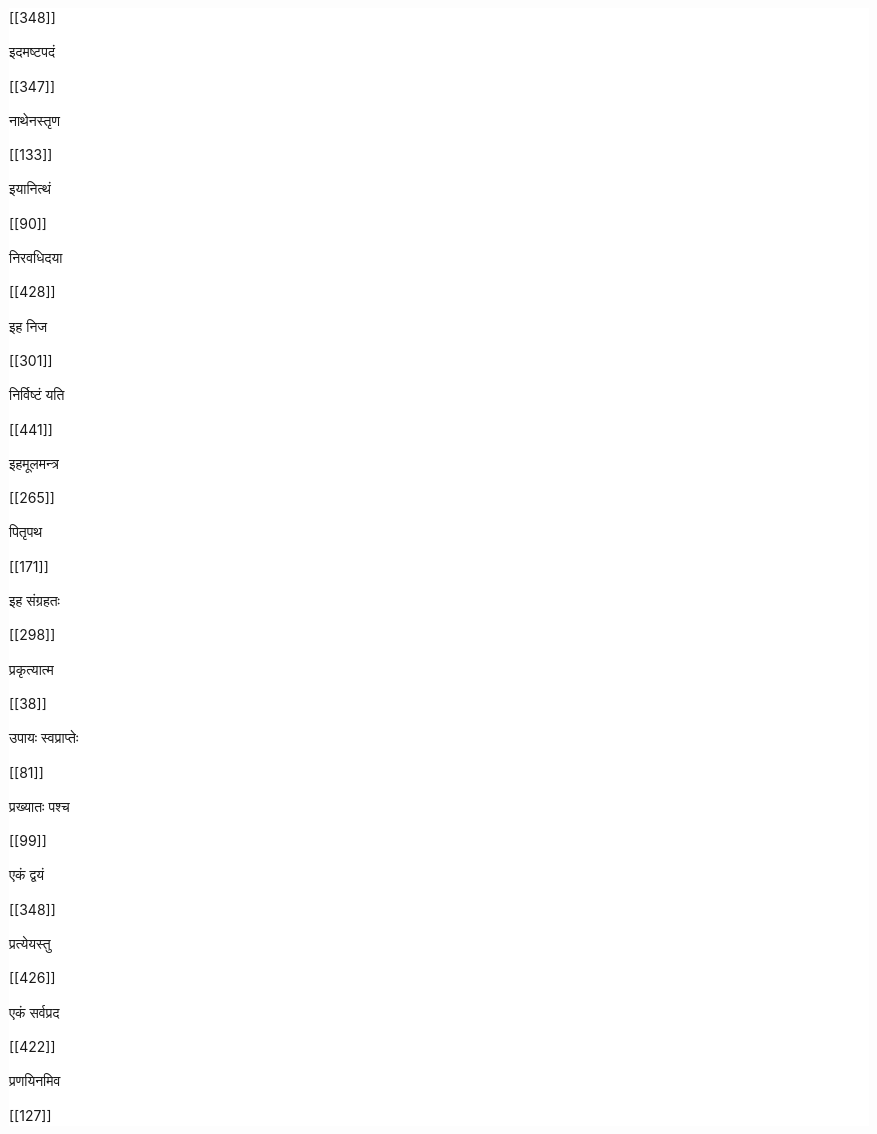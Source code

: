 [[348]]

इदमष्टपदं

[[347]]

नाथेनस्तृण

[[133]]

इयानित्थं

[[90]]

निरवधिदया

[[428]]

इह निज

[[301]]

निर्विष्टं यति

[[441]]

इहमूलमन्त्र

[[265]]

पितृपथ

[[171]]

इह संग्रहतः

[[298]]

प्रकृत्यात्म

[[38]]

उपायः स्वप्राप्तेः

[[81]]

प्रख्यातः पश्च

[[99]]

एकं द्वयं

[[348]]

प्रत्येयस्तु

[[426]]

एकं सर्वप्रद

[[422]]

प्रणयिनमिव

[[127]]
